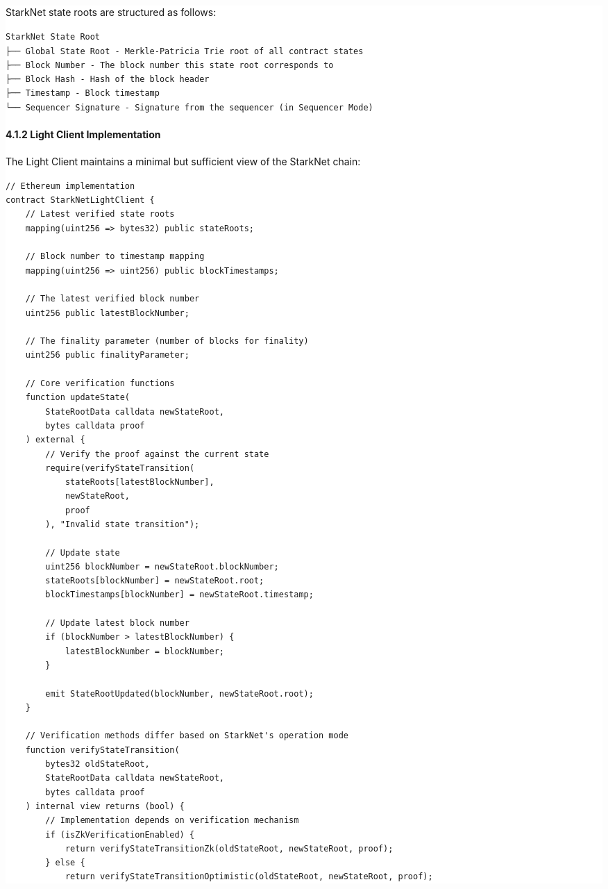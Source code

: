 StarkNet state roots are structured as follows:

```
StarkNet State Root
├── Global State Root - Merkle-Patricia Trie root of all contract states
├── Block Number - The block number this state root corresponds to
├── Block Hash - Hash of the block header
├── Timestamp - Block timestamp
└── Sequencer Signature - Signature from the sequencer (in Sequencer Mode)
```

#### 4.1.2 Light Client Implementation

The Light Client maintains a minimal but sufficient view of the StarkNet chain:

```solidity
// Ethereum implementation
contract StarkNetLightClient {
    // Latest verified state roots
    mapping(uint256 => bytes32) public stateRoots;

    // Block number to timestamp mapping
    mapping(uint256 => uint256) public blockTimestamps;

    // The latest verified block number
    uint256 public latestBlockNumber;

    // The finality parameter (number of blocks for finality)
    uint256 public finalityParameter;

    // Core verification functions
    function updateState(
        StateRootData calldata newStateRoot,
        bytes calldata proof
    ) external {
        // Verify the proof against the current state
        require(verifyStateTransition(
            stateRoots[latestBlockNumber],
            newStateRoot,
            proof
        ), "Invalid state transition");

        // Update state
        uint256 blockNumber = newStateRoot.blockNumber;
        stateRoots[blockNumber] = newStateRoot.root;
        blockTimestamps[blockNumber] = newStateRoot.timestamp;

        // Update latest block number
        if (blockNumber > latestBlockNumber) {
            latestBlockNumber = blockNumber;
        }

        emit StateRootUpdated(blockNumber, newStateRoot.root);
    }

    // Verification methods differ based on StarkNet's operation mode
    function verifyStateTransition(
        bytes32 oldStateRoot,
        StateRootData calldata newStateRoot,
        bytes calldata proof
    ) internal view returns (bool) {
        // Implementation depends on verification mechanism
        if (isZkVerificationEnabled) {
            return verifyStateTransitionZk(oldStateRoot, newStateRoot, proof);
        } else {
            return verifyStateTransitionOptimistic(oldStateRoot, newStateRoot, proof);
```